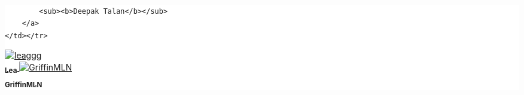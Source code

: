             <sub><b>Deepak Talan</b></sub>
        </a>
    </td></tr>
<tr>
    <td align="center">
        <a href="https://github.com/leaggg">
            <img src="https://avatars0.githubusercontent.com/u/67368902?v=4" width="100;" alt="leaggg"/>
            <br />
            <sub><b>Lea</b></sub>
        </a>
    </td>
    <td align="center">
        <a href="https://github.com/GriffinMLN">
            <img src="https://avatars1.githubusercontent.com/u/65615065?v=4" width="100;" alt="GriffinMLN"/>
            <br />
            <sub><b>GriffinMLN</b></sub>
        </a>
    </td></tr>
</table>

